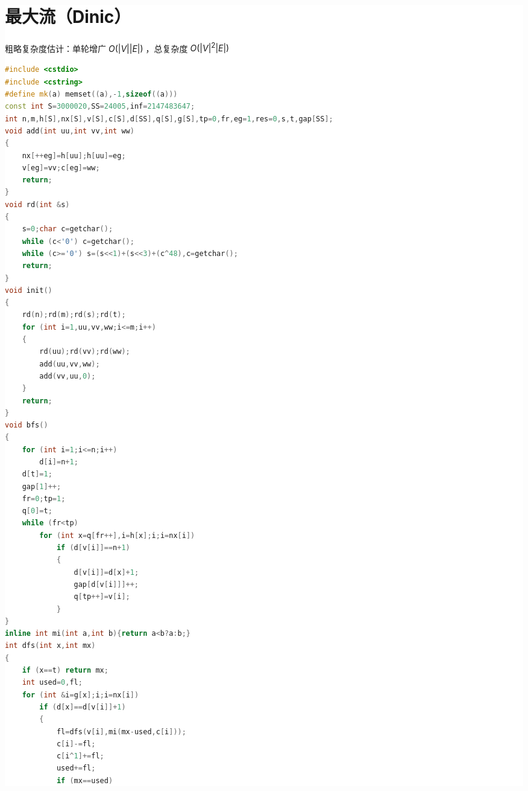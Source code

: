 
# 最大流（Dinic）
粗略复杂度估计：单轮增广 $O(|V||E|)$ ，总复杂度 $O(|V|^2|E|)$
```cpp
#include <cstdio>
#include <cstring>
#define mk(a) memset((a),-1,sizeof((a)))
const int S=3000020,SS=24005,inf=2147483647;
int n,m,h[S],nx[S],v[S],c[S],d[SS],q[S],g[S],tp=0,fr,eg=1,res=0,s,t,gap[SS];
void add(int uu,int vv,int ww)
{
    nx[++eg]=h[uu];h[uu]=eg;
    v[eg]=vv;c[eg]=ww;
    return;
}
void rd(int &s)
{
    s=0;char c=getchar();
    while (c<'0') c=getchar();
    while (c>='0') s=(s<<1)+(s<<3)+(c^48),c=getchar();
    return;
}
void init()
{
    rd(n);rd(m);rd(s);rd(t);
    for (int i=1,uu,vv,ww;i<=m;i++)
    {
        rd(uu);rd(vv);rd(ww);
        add(uu,vv,ww);
        add(vv,uu,0);
    }
    return;
}
void bfs()
{
    for (int i=1;i<=n;i++)
        d[i]=n+1;
    d[t]=1;
    gap[1]++;
    fr=0;tp=1;
    q[0]=t;
    while (fr<tp)
        for (int x=q[fr++],i=h[x];i;i=nx[i])
            if (d[v[i]]==n+1)
            {
                d[v[i]]=d[x]+1;
                gap[d[v[i]]]++;
                q[tp++]=v[i];
            }
}
inline int mi(int a,int b){return a<b?a:b;}
int dfs(int x,int mx)
{
    if (x==t) return mx;
    int used=0,fl;
    for (int &i=g[x];i;i=nx[i])
        if (d[x]==d[v[i]]+1)
        {
            fl=dfs(v[i],mi(mx-used,c[i]));
            c[i]-=fl;
            c[i^1]+=fl;
            used+=fl;
            if (mx==used)
```
